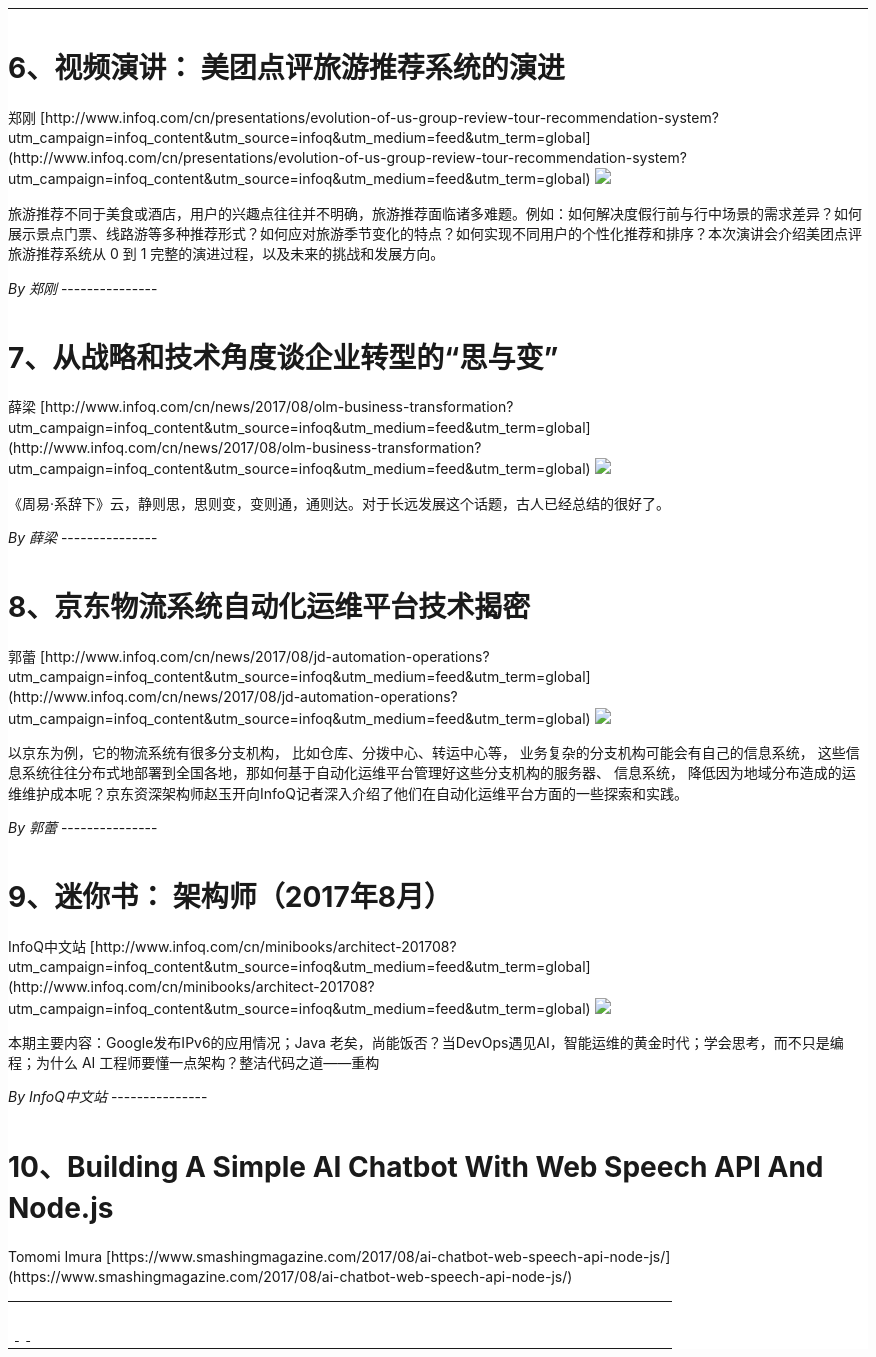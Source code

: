 ---------------
<h1 id="#title_5" >6、视频演讲： 美团点评旅游推荐系统的演进</h1>
郑刚
[http://www.infoq.com/cn/presentations/evolution-of-us-group-review-tour-recommendation-system?utm_campaign=infoq_content&utm_source=infoq&utm_medium=feed&utm_term=global](http://www.infoq.com/cn/presentations/evolution-of-us-group-review-tour-recommendation-system?utm_campaign=infoq_content&utm_source=infoq&utm_medium=feed&utm_term=global)
<img src="http://www.infoq.com/resource/presentations/evolution-of-us-group-review-tour-recommendation-system/zh/mediumimage/zhenggang270.jpg"/><p>旅游推荐不同于美食或酒店，用户的兴趣点往往并不明确，旅游推荐面临诸多难题。例如：如何解决度假行前与行中场景的需求差异？如何展示景点门票、线路游等多种推荐形式？如何应对旅游季节变化的特点？如何实现不同用户的个性化推荐和排序？本次演讲会介绍美团点评旅游推荐系统从 0 到 1 完整的演进过程，以及未来的挑战和发展方向。</p> <i>By 郑刚</i>
---------------
<h1 id="#title_6" >7、从战略和技术角度谈企业转型的“思与变”</h1>
薛梁
[http://www.infoq.com/cn/news/2017/08/olm-business-transformation?utm_campaign=infoq_content&utm_source=infoq&utm_medium=feed&utm_term=global](http://www.infoq.com/cn/news/2017/08/olm-business-transformation?utm_campaign=infoq_content&utm_source=infoq&utm_medium=feed&utm_term=global)
<img src="http://www.infoq.com/styles/i/logo_bigger.jpg"/><p>《周易·系辞下》云，静则思，思则变，变则通，通则达。对于长远发展这个话题，古人已经总结的很好了。</p> <i>By 薛梁</i>
---------------
<h1 id="#title_7" >8、京东物流系统自动化运维平台技术揭密</h1>
郭蕾
[http://www.infoq.com/cn/news/2017/08/jd-automation-operations?utm_campaign=infoq_content&utm_source=infoq&utm_medium=feed&utm_term=global](http://www.infoq.com/cn/news/2017/08/jd-automation-operations?utm_campaign=infoq_content&utm_source=infoq&utm_medium=feed&utm_term=global)
<img src="http://www.infoq.com/styles/i/logo_bigger.jpg"/><p>以京东为例，它的物流系统有很多分支机构， 比如仓库、分拨中心、转运中心等， 业务复杂的分支机构可能会有自己的信息系统， 这些信息系统往往分布式地部署到全国各地，那如何基于自动化运维平台管理好这些分支机构的服务器、 信息系统， 降低因为地域分布造成的运维维护成本呢？京东资深架构师赵玉开向InfoQ记者深入介绍了他们在自动化运维平台方面的一些探索和实践。</p> <i>By 郭蕾</i>
---------------
<h1 id="#title_8" >9、迷你书： 架构师（2017年8月）</h1>
InfoQ中文站
[http://www.infoq.com/cn/minibooks/architect-201708?utm_campaign=infoq_content&utm_source=infoq&utm_medium=feed&utm_term=global](http://www.infoq.com/cn/minibooks/architect-201708?utm_campaign=infoq_content&utm_source=infoq&utm_medium=feed&utm_term=global)
<img src="http://www.infoq.com/resource/minibooks/architect-201708/zh/smallimage/100.jpg"/><p>本期主要内容：Google发布IPv6的应用情况；Java 老矣，尚能饭否？当DevOps遇见AI，智能运维的黄金时代；学会思考，而不只是编程；为什么 AI 工程师要懂一点架构？整洁代码之道——重构</p> <i>By InfoQ中文站</i>
---------------
<h1 id="#title_9" >10、Building A Simple AI Chatbot With Web Speech API And Node.js</h1>
Tomomi Imura
[https://www.smashingmagazine.com/2017/08/ai-chatbot-web-speech-api-node-js/](https://www.smashingmagazine.com/2017/08/ai-chatbot-web-speech-api-node-js/)
<table width="650">
	<tr>
		<td width="650">
			<div style="width:650px;">
				<img src="http://statisches.auslieferung.commindo-media-ressourcen.de/advertisement.gif" alt="" border="0"/>
				<br/>
				<a href="http://auslieferung.commindo-media-ressourcen.de/random.php?mode=target&collection=smashing-rss&position=1" target="_blank">
					<img src="http://auslieferung.commindo-media-ressourcen.de/random.php?mode=image&collection=smashing-rss&position=1" border="0" alt=""/>
				</a>
				&nbsp;
				<a href="http://auslieferung.commindo-media-ressourcen.de/random.php?mode=target&collection=smashing-rss&position=2" target="_blank">
					<img src="http://auslieferung.commindo-media-ressourcen.de/random.php?mode=image&collection=smashing-rss&position=2" border="0" alt=""/>
				</a>
				&nbsp;
				<a href="http://auslieferung.commindo-media-ressourcen.de/random.php?mode=target&collection=smashing-rss&position=3" target="_blank">
					<img src="http://auslieferung.commindo-media-ressourcen.de/random.php?mode=image&collection=smashing-rss&position=3" border="0" alt=""/>
				</a>
			</div>
		</td>
	</tr>